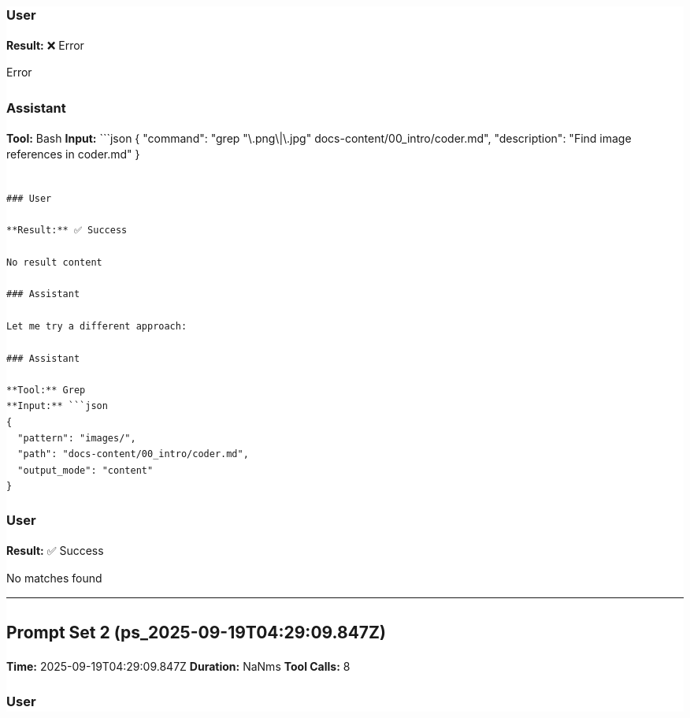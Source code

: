 ### User

**Result:** ❌ Error

Error

### Assistant

**Tool:** Bash
**Input:** ```json
{
  "command": "grep \"\\.png\\|\\.jpg\" docs-content/00_intro/coder.md",
  "description": "Find image references in coder.md"
}
```

### User

**Result:** ✅ Success

No result content

### Assistant

Let me try a different approach:

### Assistant

**Tool:** Grep
**Input:** ```json
{
  "pattern": "images/",
  "path": "docs-content/00_intro/coder.md",
  "output_mode": "content"
}
```

### User

**Result:** ✅ Success

No matches found

---

<a name="ps_2025-09-19T04:29:09.847Z"></a>
## Prompt Set 2 (ps_2025-09-19T04:29:09.847Z)

**Time:** 2025-09-19T04:29:09.847Z
**Duration:** NaNms
**Tool Calls:** 8

### User
